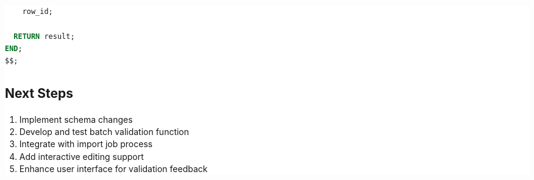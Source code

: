 ```sql
    row_id;
  
  RETURN result;
END;
$$;
```

## Next Steps
1. Implement schema changes
2. Develop and test batch validation function
3. Integrate with import job process
4. Add interactive editing support
5. Enhance user interface for validation feedback
